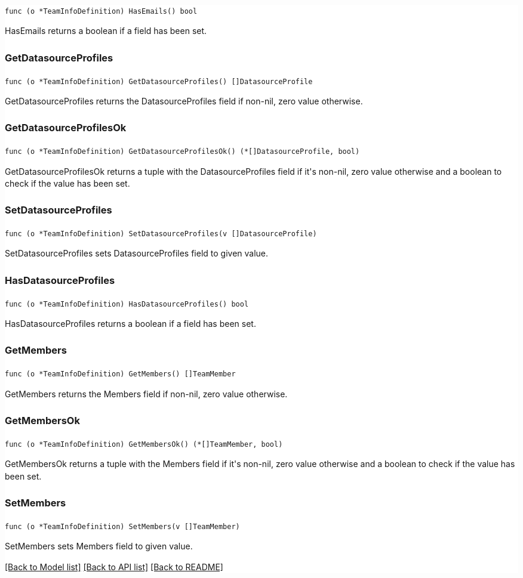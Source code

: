 `func (o *TeamInfoDefinition) HasEmails() bool`

HasEmails returns a boolean if a field has been set.

### GetDatasourceProfiles

`func (o *TeamInfoDefinition) GetDatasourceProfiles() []DatasourceProfile`

GetDatasourceProfiles returns the DatasourceProfiles field if non-nil, zero value otherwise.

### GetDatasourceProfilesOk

`func (o *TeamInfoDefinition) GetDatasourceProfilesOk() (*[]DatasourceProfile, bool)`

GetDatasourceProfilesOk returns a tuple with the DatasourceProfiles field if it's non-nil, zero value otherwise
and a boolean to check if the value has been set.

### SetDatasourceProfiles

`func (o *TeamInfoDefinition) SetDatasourceProfiles(v []DatasourceProfile)`

SetDatasourceProfiles sets DatasourceProfiles field to given value.

### HasDatasourceProfiles

`func (o *TeamInfoDefinition) HasDatasourceProfiles() bool`

HasDatasourceProfiles returns a boolean if a field has been set.

### GetMembers

`func (o *TeamInfoDefinition) GetMembers() []TeamMember`

GetMembers returns the Members field if non-nil, zero value otherwise.

### GetMembersOk

`func (o *TeamInfoDefinition) GetMembersOk() (*[]TeamMember, bool)`

GetMembersOk returns a tuple with the Members field if it's non-nil, zero value otherwise
and a boolean to check if the value has been set.

### SetMembers

`func (o *TeamInfoDefinition) SetMembers(v []TeamMember)`

SetMembers sets Members field to given value.



[[Back to Model list]](../README.md#documentation-for-models) [[Back to API list]](../README.md#documentation-for-api-endpoints) [[Back to README]](../README.md)


